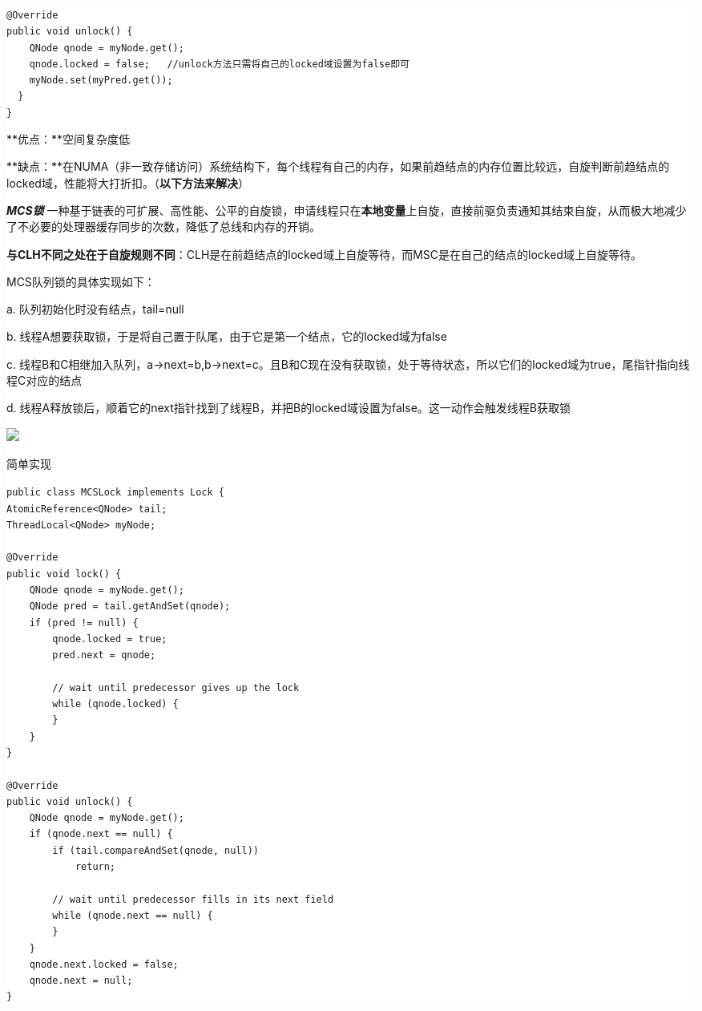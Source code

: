    @Override  
    public void unlock() {  
        QNode qnode = myNode.get();  
        qnode.locked = false;   //unlock方法只需将自己的locked域设置为false即可
        myNode.set(myPred.get());  
      }  
    }

**优点：**空间复杂度低

**缺点：**在NUMA（非一致存储访问）系统结构下，每个线程有自己的内存，如果前趋结点的内存位置比较远，自旋判断前趋结点的locked域，性能将大打折扣。（**以下方法来解决**）

***MCS锁*** 一种基于链表的可扩展、高性能、公平的自旋锁，申请线程只在**本地变量**上自旋，直接前驱负责通知其结束自旋，从而极大地减少了不必要的处理器缓存同步的次数，降低了总线和内存的开销。  

**与CLH不同之处在于自旋规则不同**：CLH是在前趋结点的locked域上自旋等待，而MSC是在自己的结点的locked域上自旋等待。

MCS队列锁的具体实现如下：

a. 队列初始化时没有结点，tail=null

b. 线程A想要获取锁，于是将自己置于队尾，由于它是第一个结点，它的locked域为false

c. 线程B和C相继加入队列，a->next=b,b->next=c。且B和C现在没有获取锁，处于等待状态，所以它们的locked域为true，尾指针指向线程C对应的结点

d. 线程A释放锁后，顺着它的next指针找到了线程B，并把B的locked域设置为false。这一动作会触发线程B获取锁

![](https://i.imgur.com/MdUkPcc.jpg)

简单实现

    public class MCSLock implements Lock {
    AtomicReference<QNode> tail;
    ThreadLocal<QNode> myNode;

    @Override
    public void lock() {
        QNode qnode = myNode.get();
        QNode pred = tail.getAndSet(qnode);
        if (pred != null) {
            qnode.locked = true;
            pred.next = qnode;

            // wait until predecessor gives up the lock
            while (qnode.locked) {
            }
        }
    }

    @Override
    public void unlock() {
        QNode qnode = myNode.get();
        if (qnode.next == null) {
            if (tail.compareAndSet(qnode, null))
                return;
            
            // wait until predecessor fills in its next field
            while (qnode.next == null) {
            }
        }
        qnode.next.locked = false;
        qnode.next = null;
    }

